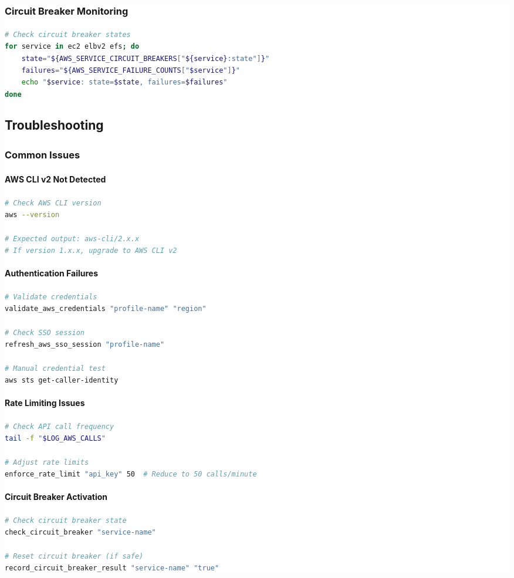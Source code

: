 ### Circuit Breaker Monitoring
```bash
# Check circuit breaker states
for service in ec2 elbv2 efs; do
    state="${AWS_SERVICE_CIRCUIT_BREAKERS["${service}:state"]}"
    failures="${AWS_SERVICE_FAILURE_COUNTS["$service"]}"
    echo "$service: state=$state, failures=$failures"
done
```

## Troubleshooting

### Common Issues

#### AWS CLI v2 Not Detected
```bash
# Check AWS CLI version
aws --version

# Expected output: aws-cli/2.x.x
# If version 1.x.x, upgrade to AWS CLI v2
```

#### Authentication Failures
```bash
# Validate credentials
validate_aws_credentials "profile-name" "region"

# Check SSO session
refresh_aws_sso_session "profile-name"

# Manual credential test
aws sts get-caller-identity
```

#### Rate Limiting Issues
```bash
# Check API call frequency
tail -f "$LOG_AWS_CALLS"

# Adjust rate limits
enforce_rate_limit "api_key" 50  # Reduce to 50 calls/minute
```

#### Circuit Breaker Activation
```bash
# Check circuit breaker state
check_circuit_breaker "service-name"

# Reset circuit breaker (if safe)
record_circuit_breaker_result "service-name" "true"
```
